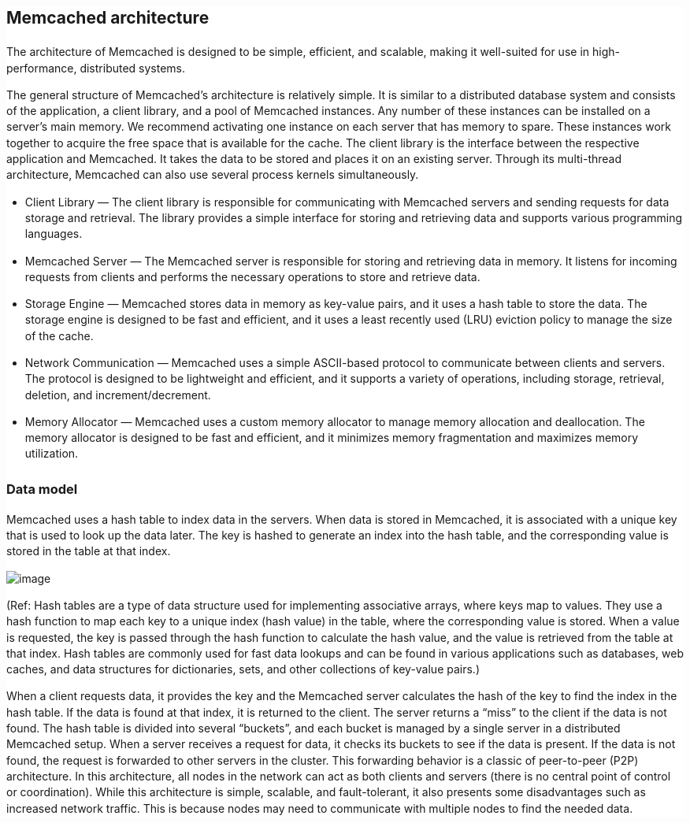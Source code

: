 ## Memcached architecture

The architecture of Memcached is designed to be simple, efficient, and scalable, making it well-suited for use in high-performance, distributed systems.

The general structure of Memcached’s architecture is relatively simple. It is similar to a distributed database system and consists of the application, a client library, and a pool of Memcached instances. Any number of these instances can be installed on a server’s main memory. We recommend activating one instance on each server that has memory to spare. These instances work together to acquire the free space that is available for the cache. The client library is the interface between the respective application and Memcached. It takes the data to be stored and places it on an existing server. Through its multi-thread architecture, Memcached can also use several process kernels simultaneously.

- Client Library — The client library is responsible for communicating with Memcached servers and sending requests for data storage and retrieval. The library provides a simple interface for storing and retrieving data and supports various programming languages.

- Memcached Server — The Memcached server is responsible for storing and retrieving data in memory. It listens for incoming requests from clients and performs the necessary operations to store and retrieve data.

- Storage Engine — Memcached stores data in memory as key-value pairs, and it uses a hash table to store the data. The storage engine is designed to be fast and efficient, and it uses a least recently used (LRU) eviction policy to manage the size of the cache.

- Network Communication — Memcached uses a simple ASCII-based protocol to communicate between clients and servers. The protocol is designed to be lightweight and efficient, and it supports a variety of operations, including storage, retrieval, deletion, and increment/decrement.

- Memory Allocator — Memcached uses a custom memory allocator to manage memory allocation and deallocation. The memory allocator is designed to be fast and efficient, and it minimizes memory fragmentation and maximizes memory utilization.

### Data model

Memcached uses a hash table to index data in the servers. When data is stored in Memcached, it is associated with a unique key that is used to look up the data later. The key is hashed to generate an index into the hash table, and the corresponding value is stored in the table at that index.

<img width="436" alt="image" src="https://github.com/user-attachments/assets/88ab801b-2142-46dd-a200-bd4016503131">

(Ref: Hash tables are a type of data structure used for implementing associative arrays, where keys map to values. They use a hash function to map each key to a unique index (hash value) in the table, where the corresponding value is stored. When a value is requested, the key is passed through the hash function to calculate the hash value, and the value is retrieved from the table at that index. Hash tables are commonly used for fast data lookups and can be found in various applications such as databases, web caches, and data structures for dictionaries, sets, and other collections of key-value pairs.)

When a client requests data, it provides the key and the Memcached server calculates the hash of the key to find the index in the hash table. If the data is found at that index, it is returned to the client. The server returns a “miss” to the client if the data is not found. The hash table is divided into several “buckets”, and each bucket is managed by a single server in a distributed Memcached setup. When a server receives a request for data, it checks its buckets to see if the data is present. If the data is not found, the request is forwarded to other servers in the cluster. This forwarding behavior is a classic of peer-to-peer (P2P) architecture. In this architecture, all nodes in the network can act as both clients and servers (there is no central point of control or coordination). While this architecture is simple, scalable, and fault-tolerant, it also presents some disadvantages such as increased network traffic. This is because nodes may need to communicate with multiple nodes to find the needed data.
